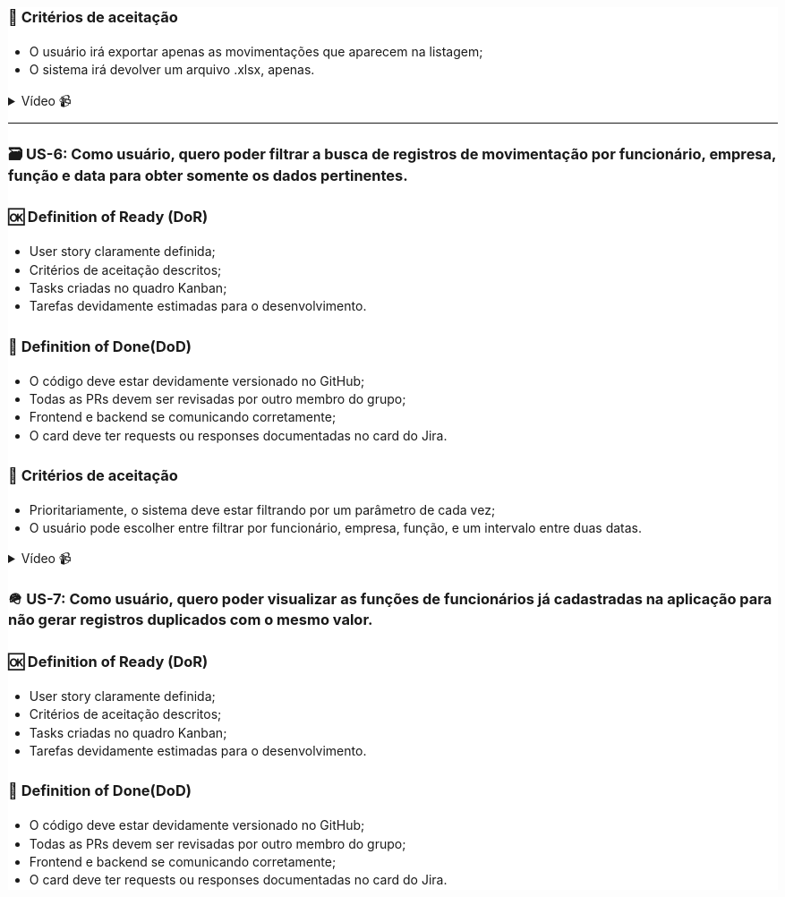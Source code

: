 ### 🎯 **Critérios de aceitação**

- O usuário irá exportar apenas as movimentações que aparecem na listagem;
- O sistema irá devolver um arquivo .xlsx, apenas.

<details><summary>Vídeo 📹</summary></details>

---

### 🗃️ **US-6: Como usuário, quero poder filtrar a busca de registros de movimentação por funcionário, empresa, função e data para obter somente os dados pertinentes.**

### 🆗 Definition of Ready (DoR)

- User story claramente definida;
- Critérios de aceitação descritos;
- Tasks criadas no quadro Kanban;
- Tarefas devidamente estimadas para o desenvolvimento.

### 🏁 **Definition of Done(DoD)**

- O código deve estar devidamente versionado no GitHub;
- Todas as PRs devem ser revisadas por outro membro do grupo;
- Frontend e backend se comunicando corretamente;
- O card deve ter requests ou responses documentadas no card do Jira.

### 🎯 **Critérios de aceitação**

- Prioritariamente, o sistema deve estar filtrando por um parâmetro de cada vez;
- O usuário pode escolher entre filtrar por funcionário, empresa, função, e um intervalo entre duas datas.

<details><summary>Vídeo 📹</summary></details>

### 🪖 **US-7: Como usuário, quero poder visualizar as funções de funcionários já cadastradas na aplicação para não gerar registros duplicados com o mesmo valor.**

### 🆗 Definition of Ready (DoR)

- User story claramente definida;
- Critérios de aceitação descritos;
- Tasks criadas no quadro Kanban;
- Tarefas devidamente estimadas para o desenvolvimento.

### 🏁 **Definition of Done(DoD)**

- O código deve estar devidamente versionado no GitHub;
- Todas as PRs devem ser revisadas por outro membro do grupo;
- Frontend e backend se comunicando corretamente;
- O card deve ter requests ou responses documentadas no card do Jira.
